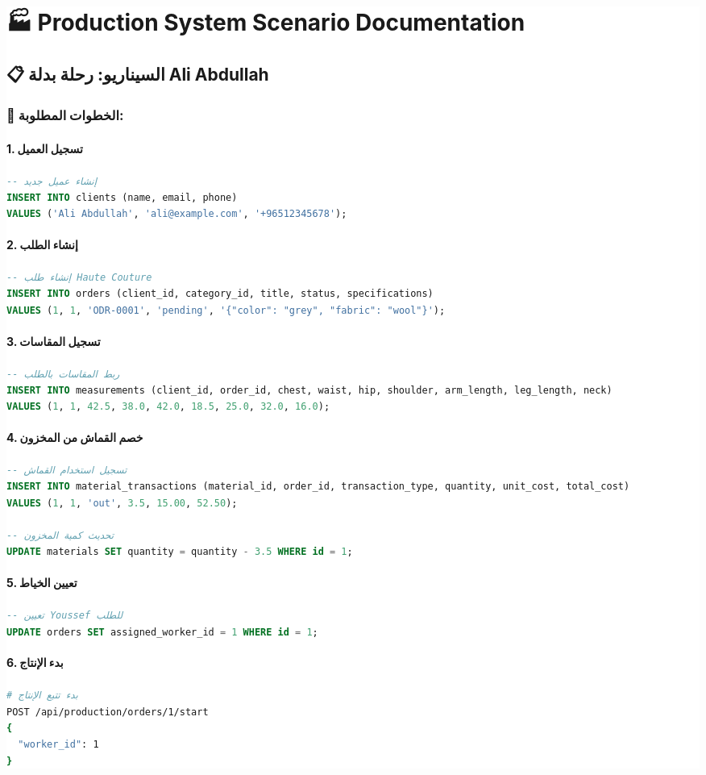 # 🏭 Production System Scenario Documentation

## 📋 السيناريو: رحلة بدلة Ali Abdullah

### 🎯 الخطوات المطلوبة:

#### 1. **تسجيل العميل**
```sql
-- إنشاء عميل جديد
INSERT INTO clients (name, email, phone) 
VALUES ('Ali Abdullah', 'ali@example.com', '+96512345678');
```

#### 2. **إنشاء الطلب**
```sql
-- إنشاء طلب Haute Couture
INSERT INTO orders (client_id, category_id, title, status, specifications) 
VALUES (1, 1, 'ODR-0001', 'pending', '{"color": "grey", "fabric": "wool"}');
```

#### 3. **تسجيل المقاسات**
```sql
-- ربط المقاسات بالطلب
INSERT INTO measurements (client_id, order_id, chest, waist, hip, shoulder, arm_length, leg_length, neck) 
VALUES (1, 1, 42.5, 38.0, 42.0, 18.5, 25.0, 32.0, 16.0);
```

#### 4. **خصم القماش من المخزون**
```sql
-- تسجيل استخدام القماش
INSERT INTO material_transactions (material_id, order_id, transaction_type, quantity, unit_cost, total_cost) 
VALUES (1, 1, 'out', 3.5, 15.00, 52.50);

-- تحديث كمية المخزون
UPDATE materials SET quantity = quantity - 3.5 WHERE id = 1;
```

#### 5. **تعيين الخياط**
```sql
-- تعيين Youssef للطلب
UPDATE orders SET assigned_worker_id = 1 WHERE id = 1;
```

#### 6. **بدء الإنتاج**
```bash
# بدء تتبع الإنتاج
POST /api/production/orders/1/start
{
  "worker_id": 1
}
```
